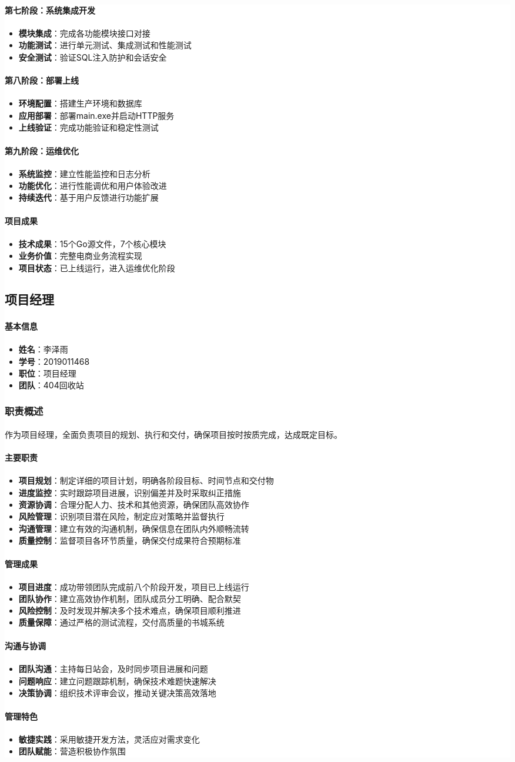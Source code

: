 #### 第七阶段：系统集成开发
- **模块集成**：完成各功能模块接口对接
- **功能测试**：进行单元测试、集成测试和性能测试
- **安全测试**：验证SQL注入防护和会话安全

#### 第八阶段：部署上线
- **环境配置**：搭建生产环境和数据库
- **应用部署**：部署main.exe并启动HTTP服务
- **上线验证**：完成功能验证和稳定性测试

#### 第九阶段：运维优化
- **系统监控**：建立性能监控和日志分析
- **功能优化**：进行性能调优和用户体验改进
- **持续迭代**：基于用户反馈进行功能扩展

#### 项目成果
- **技术成果**：15个Go源文件，7个核心模块
- **业务价值**：完整电商业务流程实现
- **项目状态**：已上线运行，进入运维优化阶段

## 项目经理
#### 基本信息
- **姓名**：李泽雨
- **学号**：2019011468
- **职位**：项目经理
- **团队**：404回收站

### 职责概述
作为项目经理，全面负责项目的规划、执行和交付，确保项目按时按质完成，达成既定目标。

#### 主要职责
- **项目规划**：制定详细的项目计划，明确各阶段目标、时间节点和交付物
- **进度监控**：实时跟踪项目进展，识别偏差并及时采取纠正措施
- **资源协调**：合理分配人力、技术和其他资源，确保团队高效协作
- **风险管理**：识别项目潜在风险，制定应对策略并监督执行
- **沟通管理**：建立有效的沟通机制，确保信息在团队内外顺畅流转
- **质量控制**：监督项目各环节质量，确保交付成果符合预期标准

#### 管理成果
- **项目进度**：成功带领团队完成前八个阶段开发，项目已上线运行
- **团队协作**：建立高效协作机制，团队成员分工明确、配合默契
- **风险控制**：及时发现并解决多个技术难点，确保项目顺利推进
- **质量保障**：通过严格的测试流程，交付高质量的书城系统

#### 沟通与协调
- **团队沟通**：主持每日站会，及时同步项目进展和问题
- **问题响应**：建立问题跟踪机制，确保技术难题快速解决
- **决策协调**：组织技术评审会议，推动关键决策高效落地

#### 管理特色
- **敏捷实践**：采用敏捷开发方法，灵活应对需求变化
- **团队赋能**：营造积极协作氛围
